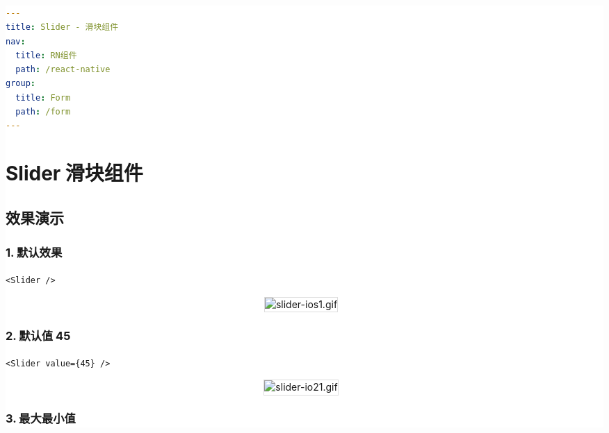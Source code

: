 ```yaml
---
title: Slider - 滑块组件
nav:
  title: RN组件
  path: /react-native
group:
  title: Form
  path: /form
---
```


# Slider 滑块组件

## 效果演示

### 1. 默认效果

```tsx | pure
<Slider />
```

<center>
  <figure>
    <img
      alt="slider-ios1.gif"
      src="https://td-dev-public.oss-cn-hangzhou.aliyuncs.com/maoyes-app/1608032620330195137.gif"
      style="width: 375px; margin-right: 10px; border: 1px solid #ddd;"
    />
  </figure>
</center>

### 2. 默认值 45

```tsx | pure
<Slider value={45} />
```

<center>
  <figure>
    <img
      alt="slider-io21.gif"
      src="https://td-dev-public.oss-cn-hangzhou.aliyuncs.com/maoyes-app/1608032749566957647.gif"
      style="width: 375px; margin-right: 10px; border: 1px solid #ddd;"
    />
  </figure>
</center>

### 3. 最大最小值
